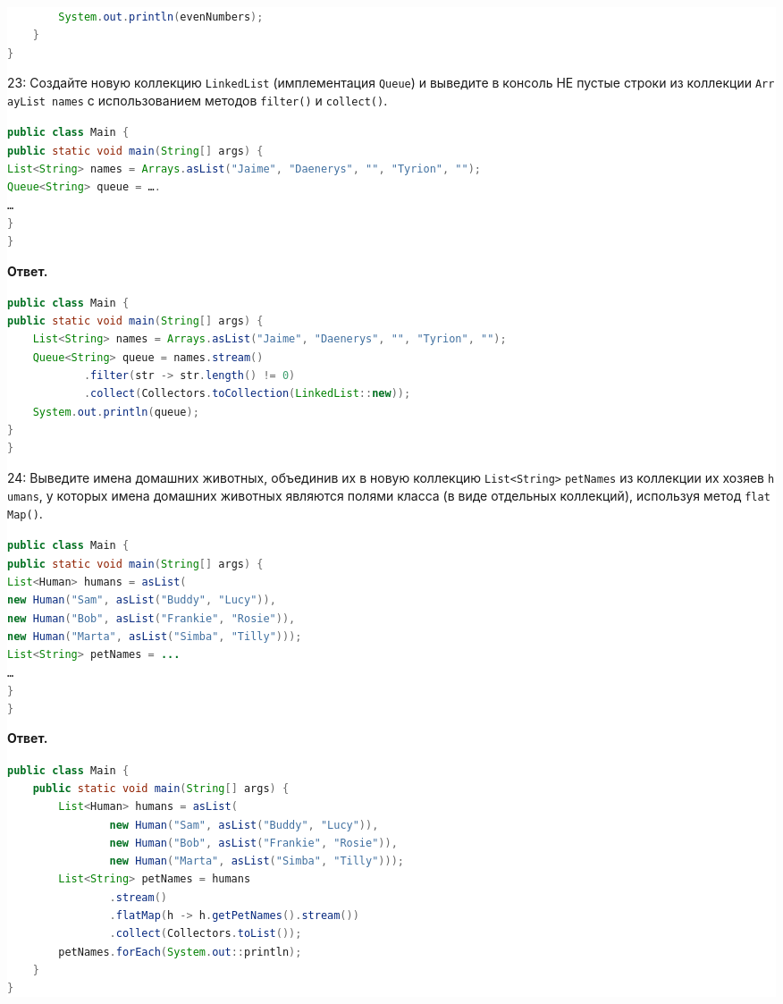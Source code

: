 ```java
        System.out.println(evenNumbers);
    }
}
```

23: Создайте новую коллекцию `LinkedList` (имплементация `Queue`) и выведите в консоль НЕ пустые строки из коллекции `ArrayList names` с использованием методов `filter()` и `collect()`.  

```java
public class Main {
public static void main(String[] args) {
List<String> names = Arrays.asList("Jaime", "Daenerys", "", "Tyrion", "");
Queue<String> queue = ….
…
}
}
```
**Ответ.**  
```java
public class Main {
public static void main(String[] args) {
    List<String> names = Arrays.asList("Jaime", "Daenerys", "", "Tyrion", "");
    Queue<String> queue = names.stream()
            .filter(str -> str.length() != 0)
            .collect(Collectors.toCollection(LinkedList::new));
    System.out.println(queue);
}
}
```

24: Выведите имена домашних животных, объединив их в новую коллекцию `List<String>` `petNames` из коллекции их хозяев `humans`, у которых имена домашних животных являются полями класса (в виде отдельных коллекций), используя метод `flatMap()`.  

```java
public class Main {
public static void main(String[] args) {
List<Human> humans = asList(
new Human("Sam", asList("Buddy", "Lucy")),
new Human("Bob", asList("Frankie", "Rosie")),
new Human("Marta", asList("Simba", "Tilly")));
List<String> petNames = ...
…
}
}
```
**Ответ.** 
```java
public class Main {
    public static void main(String[] args) {
        List<Human> humans = asList(
                new Human("Sam", asList("Buddy", "Lucy")),
                new Human("Bob", asList("Frankie", "Rosie")),
                new Human("Marta", asList("Simba", "Tilly")));
        List<String> petNames = humans
                .stream()
                .flatMap(h -> h.getPetNames().stream())
                .collect(Collectors.toList());
        petNames.forEach(System.out::println);
    }
}
```
